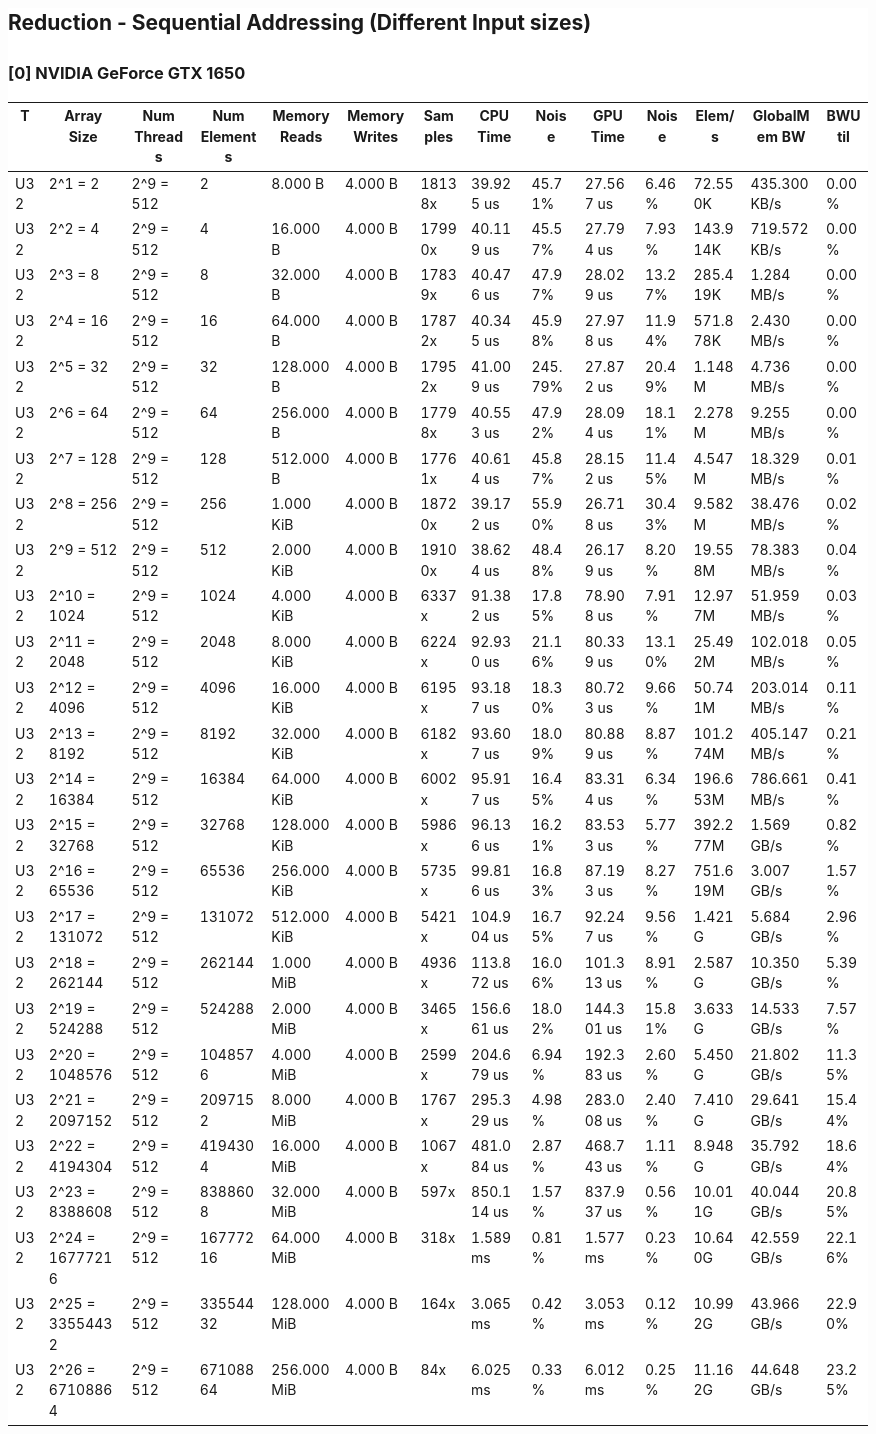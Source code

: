 ## Reduction - Sequential Addressing (Different Input sizes)

### [0] NVIDIA GeForce GTX 1650

|  T  |   Array Size    | Num Threads | Num Elements | Memory Reads | Memory Writes | Samples |  CPU Time  |  Noise  |  GPU Time  | Noise  |  Elem/s  | GlobalMem BW | BWUtil |
|-----|-----------------|-------------|--------------|--------------|---------------|---------|------------|---------|------------|--------|----------|--------------|--------|
| U32 |         2^1 = 2 |   2^9 = 512 |            2 |      8.000 B |       4.000 B |  18138x |  39.925 us |  45.71% |  27.567 us |  6.46% |  72.550K | 435.300 KB/s |  0.00% |
| U32 |         2^2 = 4 |   2^9 = 512 |            4 |     16.000 B |       4.000 B |  17990x |  40.119 us |  45.57% |  27.794 us |  7.93% | 143.914K | 719.572 KB/s |  0.00% |
| U32 |         2^3 = 8 |   2^9 = 512 |            8 |     32.000 B |       4.000 B |  17839x |  40.476 us |  47.97% |  28.029 us | 13.27% | 285.419K |   1.284 MB/s |  0.00% |
| U32 |        2^4 = 16 |   2^9 = 512 |           16 |     64.000 B |       4.000 B |  17872x |  40.345 us |  45.98% |  27.978 us | 11.94% | 571.878K |   2.430 MB/s |  0.00% |
| U32 |        2^5 = 32 |   2^9 = 512 |           32 |    128.000 B |       4.000 B |  17952x |  41.009 us | 245.79% |  27.872 us | 20.49% |   1.148M |   4.736 MB/s |  0.00% |
| U32 |        2^6 = 64 |   2^9 = 512 |           64 |    256.000 B |       4.000 B |  17798x |  40.553 us |  47.92% |  28.094 us | 18.11% |   2.278M |   9.255 MB/s |  0.00% |
| U32 |       2^7 = 128 |   2^9 = 512 |          128 |    512.000 B |       4.000 B |  17761x |  40.614 us |  45.87% |  28.152 us | 11.45% |   4.547M |  18.329 MB/s |  0.01% |
| U32 |       2^8 = 256 |   2^9 = 512 |          256 |    1.000 KiB |       4.000 B |  18720x |  39.172 us |  55.90% |  26.718 us | 30.43% |   9.582M |  38.476 MB/s |  0.02% |
| U32 |       2^9 = 512 |   2^9 = 512 |          512 |    2.000 KiB |       4.000 B |  19100x |  38.624 us |  48.48% |  26.179 us |  8.20% |  19.558M |  78.383 MB/s |  0.04% |
| U32 |     2^10 = 1024 |   2^9 = 512 |         1024 |    4.000 KiB |       4.000 B |   6337x |  91.382 us |  17.85% |  78.908 us |  7.91% |  12.977M |  51.959 MB/s |  0.03% |
| U32 |     2^11 = 2048 |   2^9 = 512 |         2048 |    8.000 KiB |       4.000 B |   6224x |  92.930 us |  21.16% |  80.339 us | 13.10% |  25.492M | 102.018 MB/s |  0.05% |
| U32 |     2^12 = 4096 |   2^9 = 512 |         4096 |   16.000 KiB |       4.000 B |   6195x |  93.187 us |  18.30% |  80.723 us |  9.66% |  50.741M | 203.014 MB/s |  0.11% |
| U32 |     2^13 = 8192 |   2^9 = 512 |         8192 |   32.000 KiB |       4.000 B |   6182x |  93.607 us |  18.09% |  80.889 us |  8.87% | 101.274M | 405.147 MB/s |  0.21% |
| U32 |    2^14 = 16384 |   2^9 = 512 |        16384 |   64.000 KiB |       4.000 B |   6002x |  95.917 us |  16.45% |  83.314 us |  6.34% | 196.653M | 786.661 MB/s |  0.41% |
| U32 |    2^15 = 32768 |   2^9 = 512 |        32768 |  128.000 KiB |       4.000 B |   5986x |  96.136 us |  16.21% |  83.533 us |  5.77% | 392.277M |   1.569 GB/s |  0.82% |
| U32 |    2^16 = 65536 |   2^9 = 512 |        65536 |  256.000 KiB |       4.000 B |   5735x |  99.816 us |  16.83% |  87.193 us |  8.27% | 751.619M |   3.007 GB/s |  1.57% |
| U32 |   2^17 = 131072 |   2^9 = 512 |       131072 |  512.000 KiB |       4.000 B |   5421x | 104.904 us |  16.75% |  92.247 us |  9.56% |   1.421G |   5.684 GB/s |  2.96% |
| U32 |   2^18 = 262144 |   2^9 = 512 |       262144 |    1.000 MiB |       4.000 B |   4936x | 113.872 us |  16.06% | 101.313 us |  8.91% |   2.587G |  10.350 GB/s |  5.39% |
| U32 |   2^19 = 524288 |   2^9 = 512 |       524288 |    2.000 MiB |       4.000 B |   3465x | 156.661 us |  18.02% | 144.301 us | 15.81% |   3.633G |  14.533 GB/s |  7.57% |
| U32 |  2^20 = 1048576 |   2^9 = 512 |      1048576 |    4.000 MiB |       4.000 B |   2599x | 204.679 us |   6.94% | 192.383 us |  2.60% |   5.450G |  21.802 GB/s | 11.35% |
| U32 |  2^21 = 2097152 |   2^9 = 512 |      2097152 |    8.000 MiB |       4.000 B |   1767x | 295.329 us |   4.98% | 283.008 us |  2.40% |   7.410G |  29.641 GB/s | 15.44% |
| U32 |  2^22 = 4194304 |   2^9 = 512 |      4194304 |   16.000 MiB |       4.000 B |   1067x | 481.084 us |   2.87% | 468.743 us |  1.11% |   8.948G |  35.792 GB/s | 18.64% |
| U32 |  2^23 = 8388608 |   2^9 = 512 |      8388608 |   32.000 MiB |       4.000 B |    597x | 850.114 us |   1.57% | 837.937 us |  0.56% |  10.011G |  40.044 GB/s | 20.85% |
| U32 | 2^24 = 16777216 |   2^9 = 512 |     16777216 |   64.000 MiB |       4.000 B |    318x |   1.589 ms |   0.81% |   1.577 ms |  0.23% |  10.640G |  42.559 GB/s | 22.16% |
| U32 | 2^25 = 33554432 |   2^9 = 512 |     33554432 |  128.000 MiB |       4.000 B |    164x |   3.065 ms |   0.42% |   3.053 ms |  0.12% |  10.992G |  43.966 GB/s | 22.90% |
| U32 | 2^26 = 67108864 |   2^9 = 512 |     67108864 |  256.000 MiB |       4.000 B |     84x |   6.025 ms |   0.33% |   6.012 ms |  0.25% |  11.162G |  44.648 GB/s | 23.25% |
